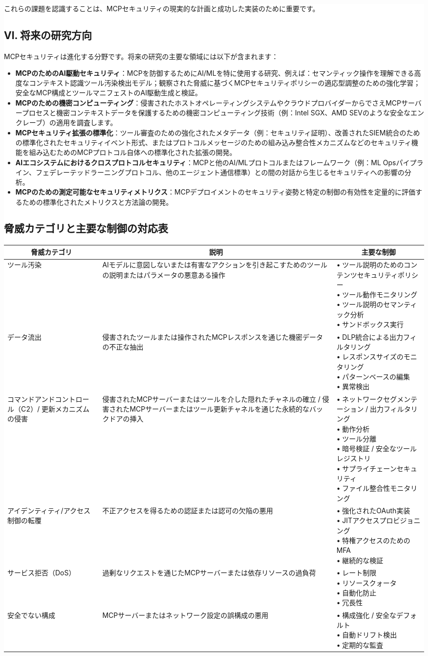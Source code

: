 これらの課題を認識することは、MCPセキュリティの現実的な計画と成功した実装のために重要です。

## VI. 将来の研究方向

MCPセキュリティは進化する分野です。将来の研究の主要な領域には以下が含まれます：

- **MCPのためのAI駆動セキュリティ**：MCPを防御するためにAI/MLを特に使用する研究、例えば：セマンティック操作を理解できる高度なコンテキスト認識ツール汚染検出モデル；観察された脅威に基づくMCPセキュリティポリシーの適応型調整のための強化学習；安全なMCP構成とツールマニフェストのAI駆動生成と検証。
- **MCPのための機密コンピューティング**：侵害されたホストオペレーティングシステムやクラウドプロバイダーからでさえMCPサーバープロセスと機密コンテキストデータを保護するための機密コンピューティング技術（例：Intel SGX、AMD SEVのような安全なエンクレーブ）の適用を調査します。
- **MCPセキュリティ拡張の標準化**：ツール審査のための強化されたメタデータ（例：セキュリティ証明）、改善されたSIEM統合のための標準化されたセキュリティイベント形式、またはプロトコルメッセージのための組み込み整合性メカニズムなどのセキュリティ機能を組み込むためのMCPプロトコル自体への標準化された拡張の開発。
- **AIエコシステムにおけるクロスプロトコルセキュリティ**：MCPと他のAI/MLプロトコルまたはフレームワーク（例：ML Opsパイプライン、フェデレーテッドラーニングプロトコル、他のエージェント通信標準）との間の対話から生じるセキュリティへの影響の分析。
- **MCPのための測定可能なセキュリティメトリクス**：MCPデプロイメントのセキュリティ姿勢と特定の制御の有効性を定量的に評価するための標準化されたメトリクスと方法論の開発。

## 脅威カテゴリと主要な制御の対応表

| 脅威カテゴリ | 説明 | 主要な制御 |
|------------|------|----------|
| ツール汚染 | AIモデルに意図しないまたは有害なアクションを引き起こすためのツールの説明またはパラメータの悪意ある操作 | • ツール説明のためのコンテンツセキュリティポリシー<br>• ツール動作モニタリング<br>• ツール説明のセマンティック分析<br>• サンドボックス実行 |
| データ流出 | 侵害されたツールまたは操作されたMCPレスポンスを通じた機密データの不正な抽出 | • DLP統合による出力フィルタリング<br>• レスポンスサイズのモニタリング<br>• パターンベースの編集<br>• 異常検出 |
| コマンドアンドコントロール（C2）/ 更新メカニズムの侵害 | 侵害されたMCPサーバーまたはツールを介した隠れたチャネルの確立 / 侵害されたMCPサーバーまたはツール更新チャネルを通じた永続的なバックドアの挿入 | • ネットワークセグメンテーション / 出力フィルタリング<br>• 動作分析<br>• ツール分離<br>• 暗号検証 / 安全なツールレジストリ<br>• サプライチェーンセキュリティ<br>• ファイル整合性モニタリング |
| アイデンティティ/アクセス制御の転覆 | 不正アクセスを得るための認証または認可の欠陥の悪用 | • 強化されたOAuth実装<br>• JITアクセスプロビジョニング<br>• 特権アクセスのためのMFA<br>• 継続的な検証 |
| サービス拒否（DoS） | 過剰なリクエストを通じたMCPサーバーまたは依存リソースの過負荷 | • レート制限<br>• リソースクォータ<br>• 自動化防止<br>• 冗長性 |
| 安全でない構成 | MCPサーバーまたはネットワーク設定の誤構成の悪用 | • 構成強化 / 安全なデフォルト<br>• 自動ドリフト検出<br>• 定期的な監査 |

